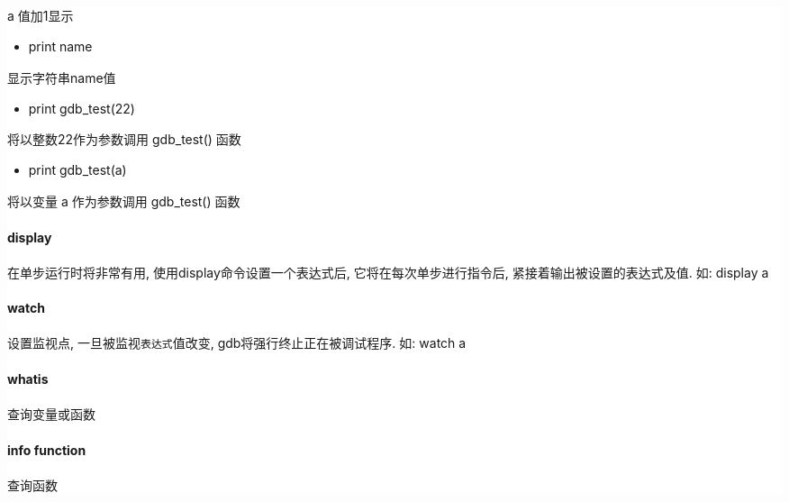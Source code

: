 a 值加1显示

- print name

显示字符串name值

- print gdb_test(22)

将以整数22作为参数调用 gdb_test() 函数

- print gdb_test(a)

将以变量 a 作为参数调用 gdb_test() 函数

#### display

在单步运行时将非常有用, 使用display命令设置一个表达式后, 它将在每次单步进行指令后, 紧接着输出被设置的表达式及值. 如:  display a

#### watch

设置监视点, 一旦被监视`表达式`值改变, gdb将强行终止正在被调试程序. 如:  watch a

#### whatis

查询变量或函数

#### info function

查询函数
